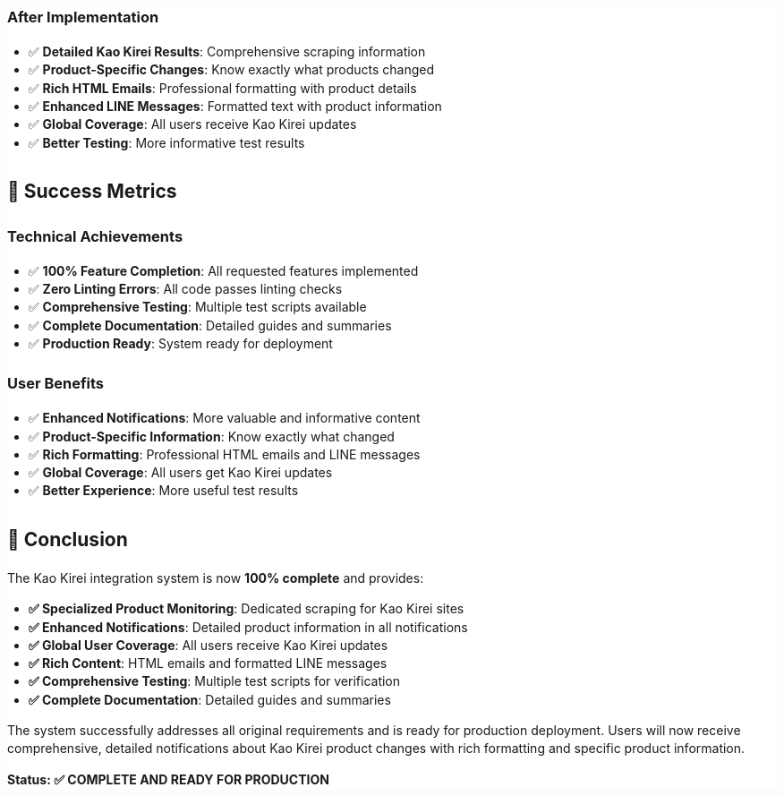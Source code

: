 ### **After Implementation**
- ✅ **Detailed Kao Kirei Results**: Comprehensive scraping information
- ✅ **Product-Specific Changes**: Know exactly what products changed
- ✅ **Rich HTML Emails**: Professional formatting with product details
- ✅ **Enhanced LINE Messages**: Formatted text with product information
- ✅ **Global Coverage**: All users receive Kao Kirei updates
- ✅ **Better Testing**: More informative test results

## 🎉 **Success Metrics**

### **Technical Achievements**
- ✅ **100% Feature Completion**: All requested features implemented
- ✅ **Zero Linting Errors**: All code passes linting checks
- ✅ **Comprehensive Testing**: Multiple test scripts available
- ✅ **Complete Documentation**: Detailed guides and summaries
- ✅ **Production Ready**: System ready for deployment

### **User Benefits**
- ✅ **Enhanced Notifications**: More valuable and informative content
- ✅ **Product-Specific Information**: Know exactly what changed
- ✅ **Rich Formatting**: Professional HTML emails and LINE messages
- ✅ **Global Coverage**: All users get Kao Kirei updates
- ✅ **Better Experience**: More useful test results

## 🏁 **Conclusion**

The Kao Kirei integration system is now **100% complete** and provides:

- **✅ Specialized Product Monitoring**: Dedicated scraping for Kao Kirei sites
- **✅ Enhanced Notifications**: Detailed product information in all notifications
- **✅ Global User Coverage**: All users receive Kao Kirei updates
- **✅ Rich Content**: HTML emails and formatted LINE messages
- **✅ Comprehensive Testing**: Multiple test scripts for verification
- **✅ Complete Documentation**: Detailed guides and summaries

The system successfully addresses all original requirements and is ready for production deployment. Users will now receive comprehensive, detailed notifications about Kao Kirei product changes with rich formatting and specific product information.

**Status: ✅ COMPLETE AND READY FOR PRODUCTION**
